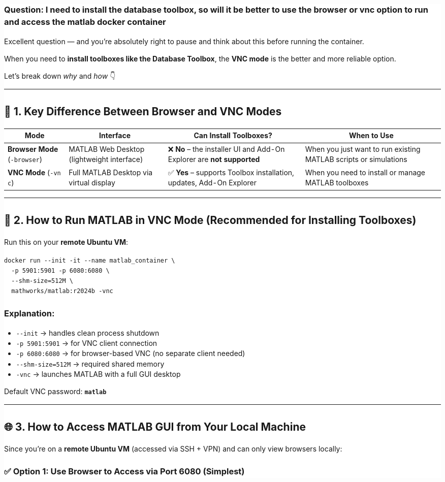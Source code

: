 
### Question: I need to install the database toolbox, so will it be better to use the browser or vnc option to run and access the matlab docker container

Excellent question — and you’re absolutely right to pause and think about this before running the container.

When you need to **install toolboxes like the Database Toolbox**, the **VNC mode** is the better and more reliable option.

Let’s break down *why* and *how* 👇

---

## 🧩 1. Key Difference Between Browser and VNC Modes

| Mode                          | Interface                                  | Can Install Toolboxes?                                                | When to Use                                                      |
| ----------------------------- | ------------------------------------------ | --------------------------------------------------------------------- | ---------------------------------------------------------------- |
| **Browser Mode** (`-browser`) | MATLAB Web Desktop (lightweight interface) | ❌ **No** – the installer UI and Add-On Explorer are **not supported** | When you just want to run existing MATLAB scripts or simulations |
| **VNC Mode** (`-vnc`)         | Full MATLAB Desktop via virtual display    | ✅ **Yes** – supports Toolbox installation, updates, Add-On Explorer   | When you need to install or manage MATLAB toolboxes              |

---

## 🧰 2. How to Run MATLAB in VNC Mode (Recommended for Installing Toolboxes)

Run this on your **remote Ubuntu VM**:

```
docker run --init -it --name matlab_container \
  -p 5901:5901 -p 6080:6080 \
  --shm-size=512M \
  mathworks/matlab:r2024b -vnc
```

### Explanation:

* `--init` → handles clean process shutdown
* `-p 5901:5901` → for VNC client connection
* `-p 6080:6080` → for browser-based VNC (no separate client needed)
* `--shm-size=512M` → required shared memory
* `-vnc` → launches MATLAB with a full GUI desktop

Default VNC password: **`matlab`**

---

## 🌐 3. How to Access MATLAB GUI from Your Local Machine

Since you’re on a **remote Ubuntu VM** (accessed via SSH + VPN) and can only view browsers locally:

### ✅ Option 1: Use Browser to Access via Port 6080 (Simplest)
